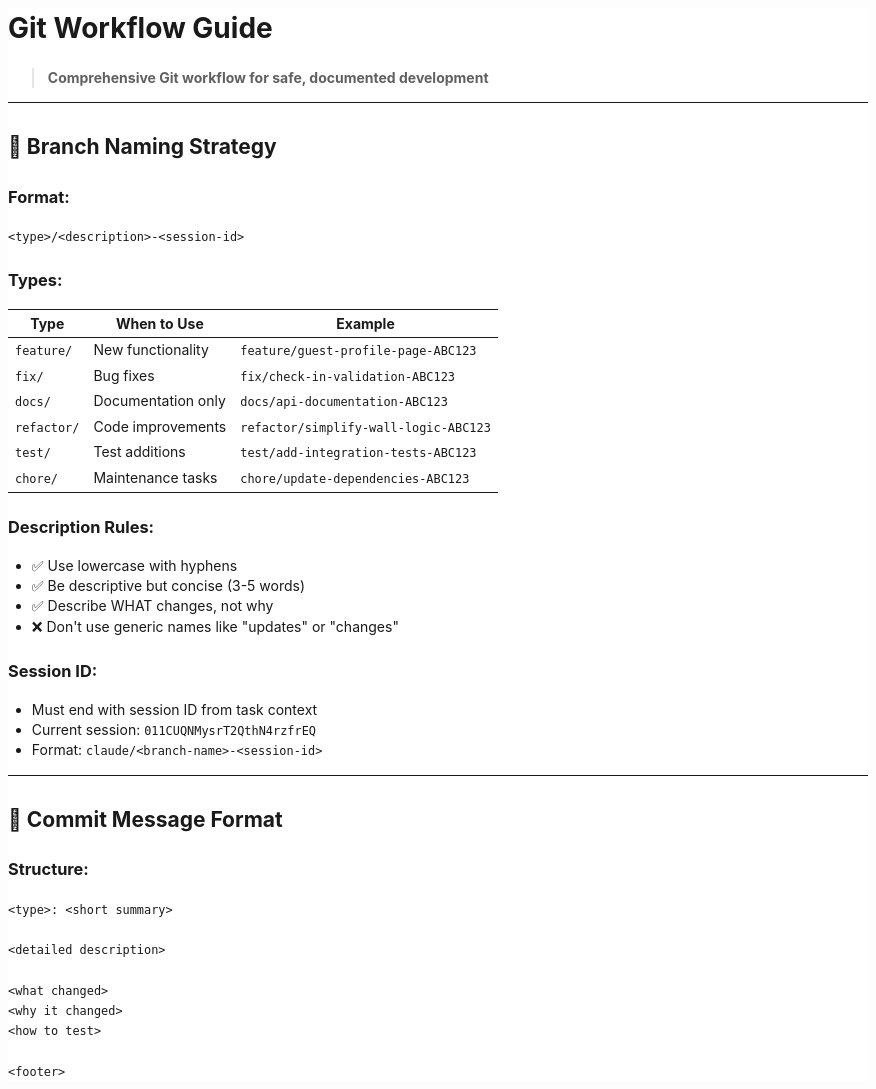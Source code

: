 # Git Workflow Guide

> **Comprehensive Git workflow for safe, documented development**

---

## 🌲 Branch Naming Strategy

### **Format:**

```
<type>/<description>-<session-id>
```

### **Types:**

| Type | When to Use | Example |
|------|-------------|---------|
| `feature/` | New functionality | `feature/guest-profile-page-ABC123` |
| `fix/` | Bug fixes | `fix/check-in-validation-ABC123` |
| `docs/` | Documentation only | `docs/api-documentation-ABC123` |
| `refactor/` | Code improvements | `refactor/simplify-wall-logic-ABC123` |
| `test/` | Test additions | `test/add-integration-tests-ABC123` |
| `chore/` | Maintenance tasks | `chore/update-dependencies-ABC123` |

### **Description Rules:**

- ✅ Use lowercase with hyphens
- ✅ Be descriptive but concise (3-5 words)
- ✅ Describe WHAT changes, not why
- ❌ Don't use generic names like "updates" or "changes"

### **Session ID:**

- Must end with session ID from task context
- Current session: `011CUQNMysrT2QthN4rzfrEQ`
- Format: `claude/<branch-name>-<session-id>`

---

## 📝 Commit Message Format

### **Structure:**

```
<type>: <short summary>

<detailed description>

<what changed>
<why it changed>
<how to test>

<footer>
```
